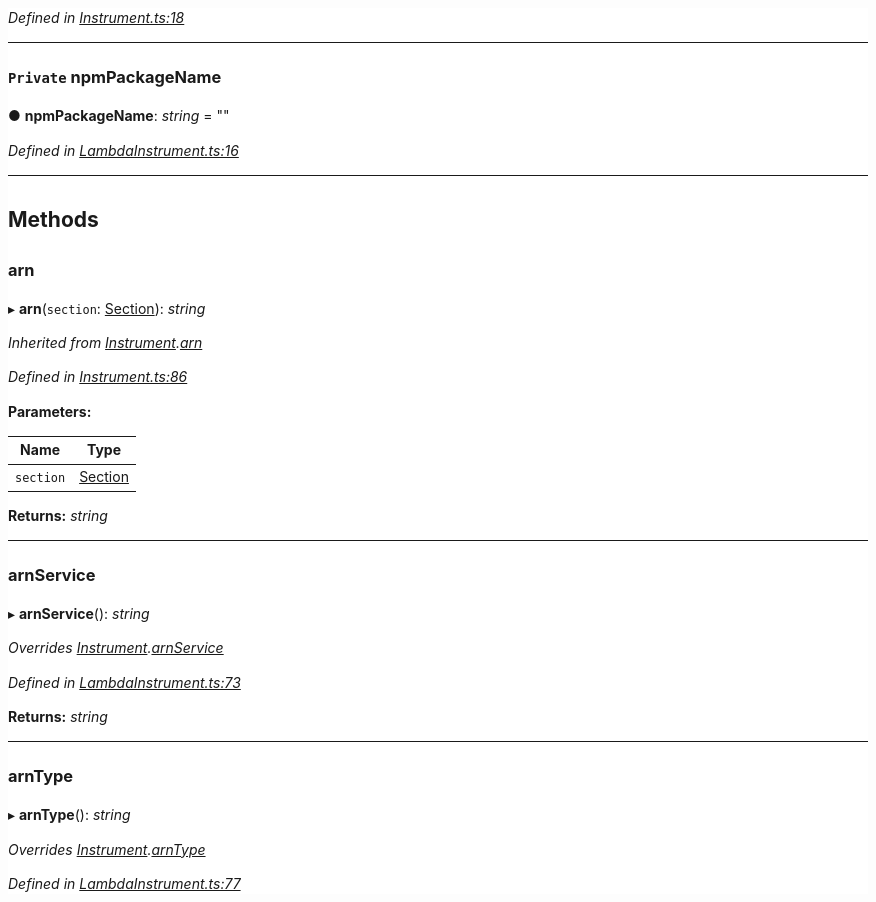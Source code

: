 *Defined in [Instrument.ts:18](https://github.com/imaman/bigband/blob/2497e7d/packages/core/src/Instrument.ts#L18)*

___

### `Private` npmPackageName

● **npmPackageName**: *string* = ""

*Defined in [LambdaInstrument.ts:16](https://github.com/imaman/bigband/blob/2497e7d/packages/core/src/LambdaInstrument.ts#L16)*

___

## Methods

###  arn

▸ **arn**(`section`: [Section](_section_.section.md)): *string*

*Inherited from [Instrument](_instrument_.instrument.md).[arn](_instrument_.instrument.md#arn)*

*Defined in [Instrument.ts:86](https://github.com/imaman/bigband/blob/2497e7d/packages/core/src/Instrument.ts#L86)*

**Parameters:**

Name | Type |
------ | ------ |
`section` | [Section](_section_.section.md) |

**Returns:** *string*

___

###  arnService

▸ **arnService**(): *string*

*Overrides [Instrument](_instrument_.instrument.md).[arnService](_instrument_.instrument.md#abstract-arnservice)*

*Defined in [LambdaInstrument.ts:73](https://github.com/imaman/bigband/blob/2497e7d/packages/core/src/LambdaInstrument.ts#L73)*

**Returns:** *string*

___

###  arnType

▸ **arnType**(): *string*

*Overrides [Instrument](_instrument_.instrument.md).[arnType](_instrument_.instrument.md#abstract-arntype)*

*Defined in [LambdaInstrument.ts:77](https://github.com/imaman/bigband/blob/2497e7d/packages/core/src/LambdaInstrument.ts#L77)*
